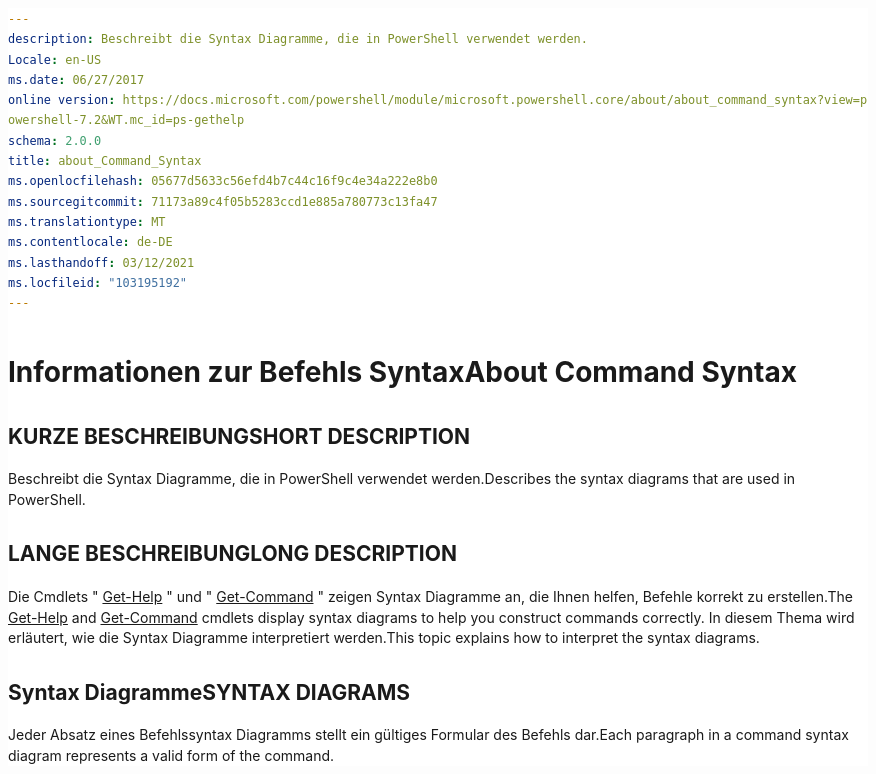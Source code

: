 ```yaml
---
description: Beschreibt die Syntax Diagramme, die in PowerShell verwendet werden.
Locale: en-US
ms.date: 06/27/2017
online version: https://docs.microsoft.com/powershell/module/microsoft.powershell.core/about/about_command_syntax?view=powershell-7.2&WT.mc_id=ps-gethelp
schema: 2.0.0
title: about_Command_Syntax
ms.openlocfilehash: 05677d5633c56efd4b7c44c16f9c4e34a222e8b0
ms.sourcegitcommit: 71173a89c4f05b5283ccd1e885a780773c13fa47
ms.translationtype: MT
ms.contentlocale: de-DE
ms.lasthandoff: 03/12/2021
ms.locfileid: "103195192"
---
```

# <a name="about-command-syntax"></a><span data-ttu-id="667be-103">Informationen zur Befehls Syntax</span><span class="sxs-lookup"><span data-stu-id="667be-103">About Command Syntax</span></span>

## <a name="short-description"></a><span data-ttu-id="667be-104">KURZE BESCHREIBUNG</span><span class="sxs-lookup"><span data-stu-id="667be-104">SHORT DESCRIPTION</span></span>
<span data-ttu-id="667be-105">Beschreibt die Syntax Diagramme, die in PowerShell verwendet werden.</span><span class="sxs-lookup"><span data-stu-id="667be-105">Describes the syntax diagrams that are used in PowerShell.</span></span>

## <a name="long-description"></a><span data-ttu-id="667be-106">LANGE BESCHREIBUNG</span><span class="sxs-lookup"><span data-stu-id="667be-106">LONG DESCRIPTION</span></span>

<span data-ttu-id="667be-107">Die Cmdlets " [Get-Help](xref:Microsoft.PowerShell.Core.Get-Help) " und " [Get-Command](xref:Microsoft.PowerShell.Core.Get-Command) " zeigen Syntax Diagramme an, die Ihnen helfen, Befehle korrekt zu erstellen.</span><span class="sxs-lookup"><span data-stu-id="667be-107">The [Get-Help](xref:Microsoft.PowerShell.Core.Get-Help) and [Get-Command](xref:Microsoft.PowerShell.Core.Get-Command) cmdlets display syntax diagrams to help you construct commands correctly.</span></span> <span data-ttu-id="667be-108">In diesem Thema wird erläutert, wie die Syntax Diagramme interpretiert werden.</span><span class="sxs-lookup"><span data-stu-id="667be-108">This topic explains how to interpret the syntax diagrams.</span></span>

## <a name="syntax-diagrams"></a><span data-ttu-id="667be-109">Syntax Diagramme</span><span class="sxs-lookup"><span data-stu-id="667be-109">SYNTAX DIAGRAMS</span></span>

<span data-ttu-id="667be-110">Jeder Absatz eines Befehlssyntax Diagramms stellt ein gültiges Formular des Befehls dar.</span><span class="sxs-lookup"><span data-stu-id="667be-110">Each paragraph in a command syntax diagram represents a valid form of the command.</span></span>
